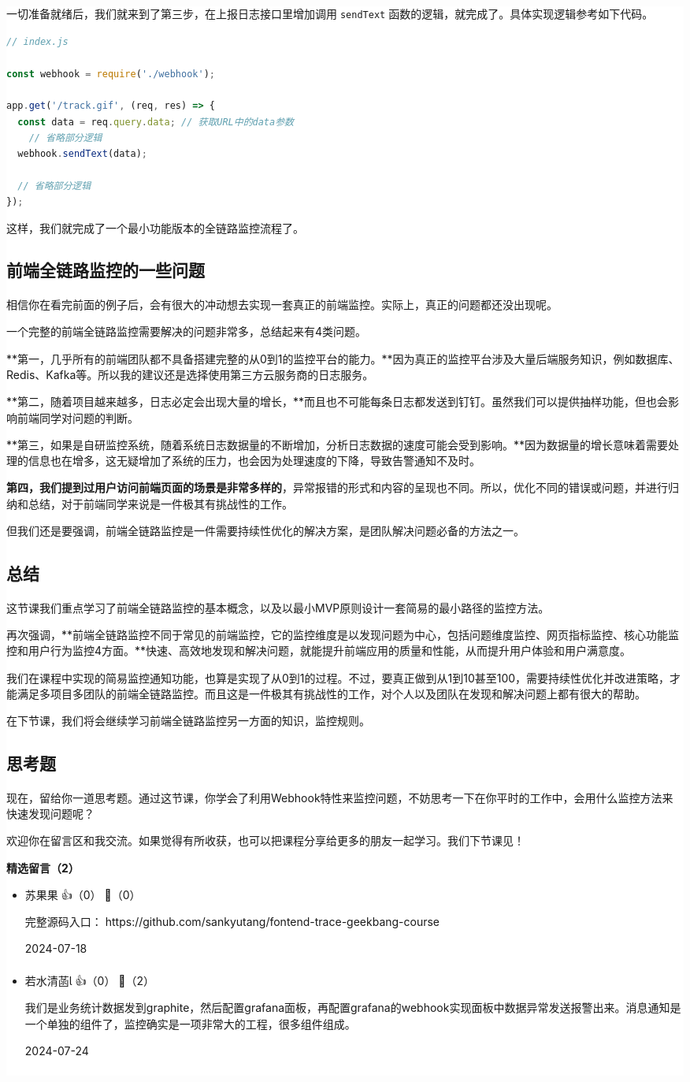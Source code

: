 一切准备就绪后，我们就来到了第三步，在上报日志接口里增加调用 `sendText` 函数的逻辑，就完成了。具体实现逻辑参考如下代码。

```typescript
// index.js

const webhook = require('./webhook');

app.get('/track.gif', (req, res) => {
  const data = req.query.data; // 获取URL中的data参数
	// 省略部分逻辑
  webhook.sendText(data);

  // 省略部分逻辑
});
```

这样，我们就完成了一个最小功能版本的全链路监控流程了。

## 前端全链路监控的一些问题

相信你在看完前面的例子后，会有很大的冲动想去实现一套真正的前端监控。实际上，真正的问题都还没出现呢。

一个完整的前端全链路监控需要解决的问题非常多，总结起来有4类问题。

**第一，几乎所有的前端团队都不具备搭建完整的从0到1的监控平台的能力。**因为真正的监控平台涉及大量后端服务知识，例如数据库、Redis、Kafka等。所以我的建议还是选择使用第三方云服务商的日志服务。

**第二，随着项目越来越多，日志必定会出现大量的增长，**而且也不可能每条日志都发送到钉钉。虽然我们可以提供抽样功能，但也会影响前端同学对问题的判断。

**第三，如果是自研监控系统，随着系统日志数据量的不断增加，分析日志数据的速度可能会受到影响。**因为数据量的增长意味着需要处理的信息也在增多，这无疑增加了系统的压力，也会因为处理速度的下降，导致告警通知不及时。

**第四，我们提到过用户访问前端页面的场景是非常多样的**，异常报错的形式和内容的呈现也不同。所以，优化不同的错误或问题，并进行归纳和总结，对于前端同学来说是一件极其有挑战性的工作。

但我们还是要强调，前端全链路监控是一件需要持续性优化的解决方案，是团队解决问题必备的方法之一。

## 总结

这节课我们重点学习了前端全链路监控的基本概念，以及以最小MVP原则设计一套简易的最小路径的监控方法。

再次强调，**前端全链路监控不同于常见的前端监控，它的监控维度是以发现问题为中心，包括问题维度监控、网页指标监控、核心功能监控和用户行为监控4方面。**快速、高效地发现和解决问题，就能提升前端应用的质量和性能，从而提升用户体验和用户满意度。

我们在课程中实现的简易监控通知功能，也算是实现了从0到1的过程。不过，要真正做到从1到10甚至100，需要持续性优化并改进策略，才能满足多项目多团队的前端全链路监控。而且这是一件极其有挑战性的工作，对个人以及团队在发现和解决问题上都有很大的帮助。

在下节课，我们将会继续学习前端全链路监控另一方面的知识，监控规则。

## 思考题

现在，留给你一道思考题。通过这节课，你学会了利用Webhook特性来监控问题，不妨思考一下在你平时的工作中，会用什么监控方法来快速发现问题呢？

欢迎你在留言区和我交流。如果觉得有所收获，也可以把课程分享给更多的朋友一起学习。我们下节课见！
<div><strong>精选留言（2）</strong></div><ul>
<li><span>苏果果</span> 👍（0） 💬（0）<p>完整源码入口：
https:&#47;&#47;github.com&#47;sankyutang&#47;fontend-trace-geekbang-course</p>2024-07-18</li><br/><li><span>若水清菡</span> 👍（0） 💬（2）<p>我们是业务统计数据发到graphite，然后配置grafana面板，再配置grafana的webhook实现面板中数据异常发送报警出来。消息通知是一个单独的组件了，监控确实是一项非常大的工程，很多组件组成。</p>2024-07-24</li><br/>
</ul>